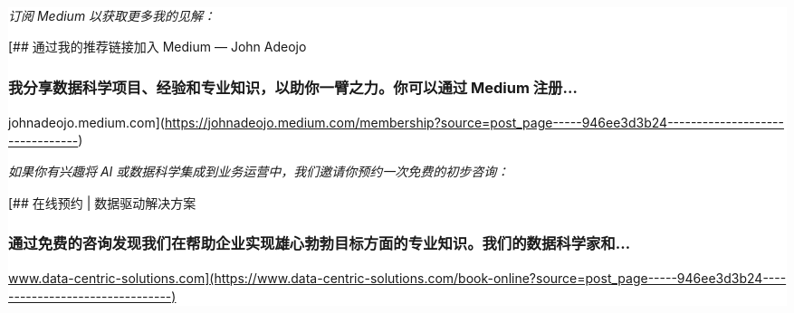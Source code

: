 *订阅 Medium 以获取更多我的见解：*

[](https://johnadeojo.medium.com/membership?source=post_page-----946ee3d3b24--------------------------------) [## 通过我的推荐链接加入 Medium — John Adeojo

### 我分享数据科学项目、经验和专业知识，以助你一臂之力。你可以通过 Medium 注册…

johnadeojo.medium.com](https://johnadeojo.medium.com/membership?source=post_page-----946ee3d3b24--------------------------------)

*如果你有兴趣将 AI 或数据科学集成到业务运营中，我们邀请你预约一次免费的初步咨询：*

[](https://www.data-centric-solutions.com/book-online?source=post_page-----946ee3d3b24--------------------------------) [## 在线预约 | 数据驱动解决方案

### 通过免费的咨询发现我们在帮助企业实现雄心勃勃目标方面的专业知识。我们的数据科学家和…

www.data-centric-solutions.com](https://www.data-centric-solutions.com/book-online?source=post_page-----946ee3d3b24--------------------------------)

